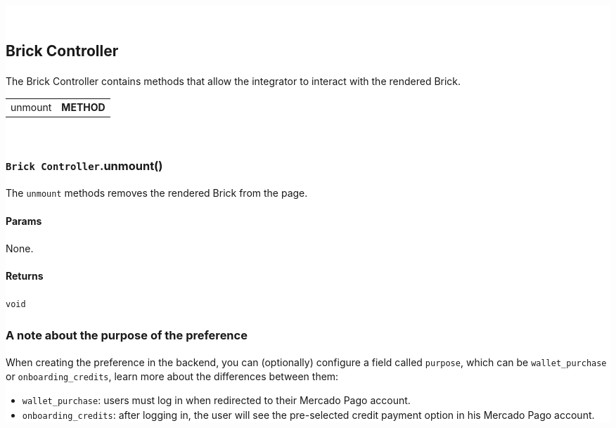 
<br />

## **Brick Controller**

The Brick Controller contains methods that allow the integrator to interact with the rendered Brick.

|         |            |
| ------- | ---------- |
| unmount | **METHOD** |

<br />

### `Brick Controller`.unmount()

The `unmount` methods removes the rendered Brick from the page.

#### Params

None.

#### Returns

`void`

### A note about the purpose of the preference

When creating the preference in the backend, you can (optionally) configure a field called `purpose`, which can be `wallet_purchase` or `onboarding_credits`, learn more about the differences between them:

- `wallet_purchase`: users must log in when redirected to their Mercado Pago account.
- `onboarding_credits`: after logging in, the user will see the pre-selected credit payment option in his Mercado Pago account.

